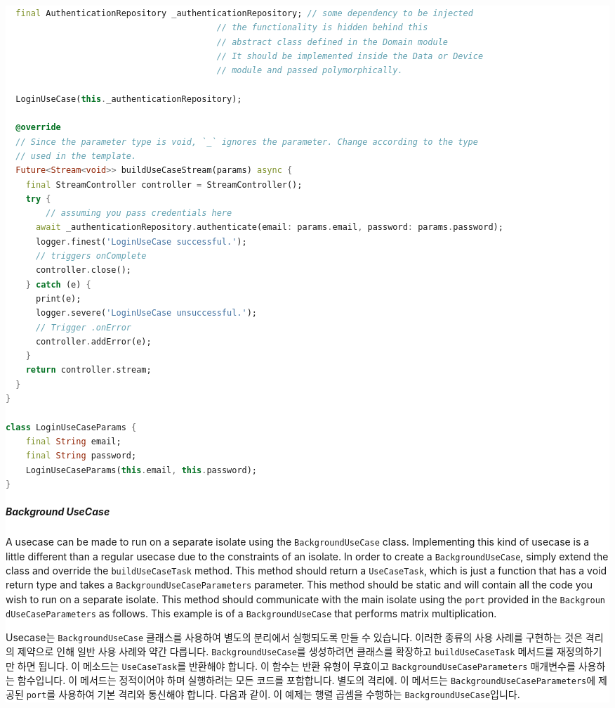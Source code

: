 ```dart
  final AuthenticationRepository _authenticationRepository; // some dependency to be injected
                                          // the functionality is hidden behind this
                                          // abstract class defined in the Domain module
                                          // It should be implemented inside the Data or Device
                                          // module and passed polymorphically.

  LoginUseCase(this._authenticationRepository);

  @override
  // Since the parameter type is void, `_` ignores the parameter. Change according to the type
  // used in the template.
  Future<Stream<void>> buildUseCaseStream(params) async {
    final StreamController controller = StreamController();
    try {
        // assuming you pass credentials here
      await _authenticationRepository.authenticate(email: params.email, password: params.password);
      logger.finest('LoginUseCase successful.');
      // triggers onComplete
      controller.close();
    } catch (e) {
      print(e);
      logger.severe('LoginUseCase unsuccessful.');
      // Trigger .onError
      controller.addError(e);
    }
    return controller.stream;
  }
}

class LoginUseCaseParams {
    final String email;
    final String password;
    LoginUseCaseParams(this.email, this.password);
}
```
##### Background UseCase
A usecase can be made to run on a separate isolate using the `BackgroundUseCase` class. 
Implementing this kind of usecase is a little different than a regular usecase due to the constraints of an isolate.
In order to create a `BackgroundUseCase`, simply extend the class and override the `buildUseCaseTask` method.
This method should return a `UseCaseTask`, which is just a function that has a void return type and takes a
`BackgroundUseCaseParameters` parameter. This method should be static and will contain all the code you wish to run
on a separate isolate. This method should communicate with the main isolate using the `port` provided in the `BackgroundUseCaseParameters`
as follows. This example is of a `BackgroundUseCase` that performs matrix multiplication.

Usecase는 `BackgroundUseCase` 클래스를 사용하여 별도의 분리에서 실행되도록 만들 수 있습니다.
이러한 종류의 사용 사례를 구현하는 것은 격리의 제약으로 인해 일반 사용 사례와 약간 다릅니다.
`BackgroundUseCase`를 생성하려면 클래스를 확장하고 `buildUseCaseTask` 메서드를 재정의하기만 하면 됩니다.
이 메소드는 `UseCaseTask`를 반환해야 합니다. 이 함수는 반환 유형이 무효이고 `BackgroundUseCaseParameters` 매개변수를 사용하는 함수입니다. 이 메서드는 정적이어야 하며 실행하려는 모든 코드를 포함합니다.
별도의 격리에. 이 메서드는 `BackgroundUseCaseParameters`에 제공된 `port`를 사용하여 기본 격리와 통신해야 합니다.
다음과 같이. 이 예제는 행렬 곱셈을 수행하는 `BackgroundUseCase`입니다.
